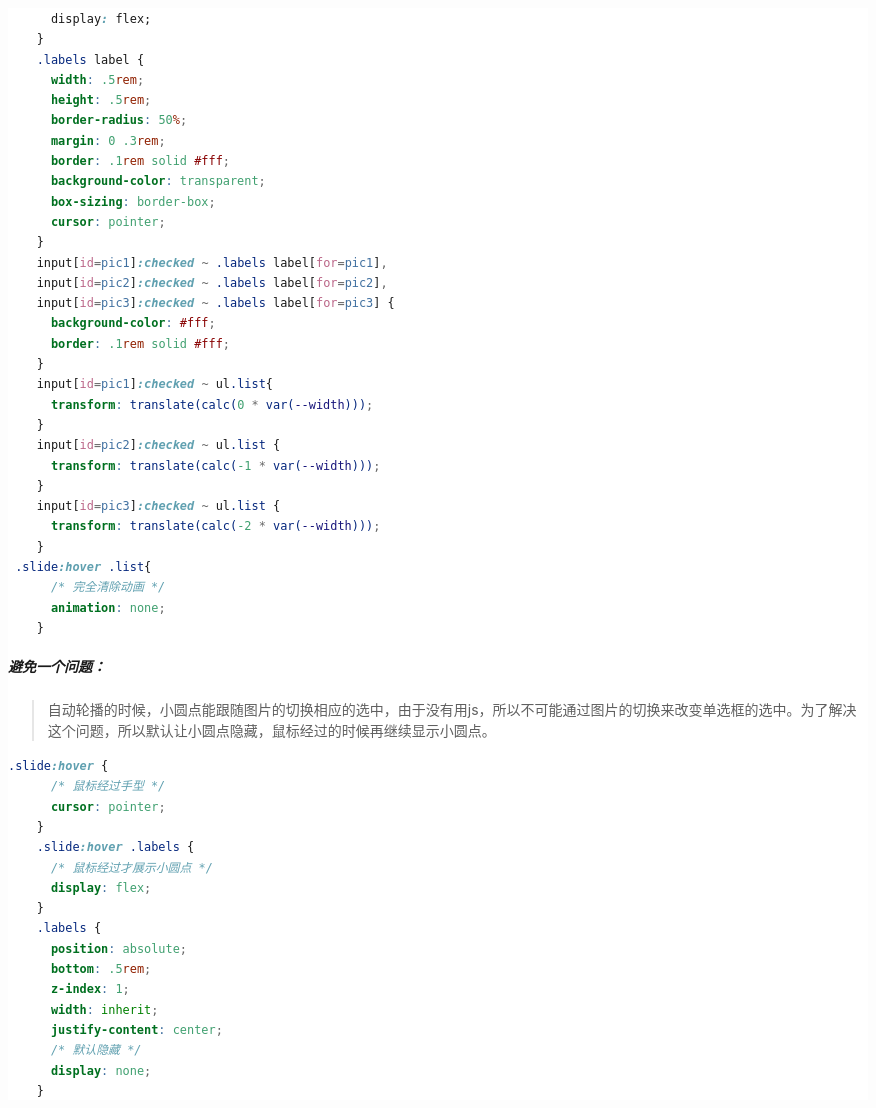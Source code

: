 ```css
      display: flex;
    }
    .labels label {
      width: .5rem;
      height: .5rem;
      border-radius: 50%;
      margin: 0 .3rem;
      border: .1rem solid #fff;
      background-color: transparent;
      box-sizing: border-box;
      cursor: pointer;
    }
    input[id=pic1]:checked ~ .labels label[for=pic1],
    input[id=pic2]:checked ~ .labels label[for=pic2],
    input[id=pic3]:checked ~ .labels label[for=pic3] {
      background-color: #fff;
      border: .1rem solid #fff;
    }
    input[id=pic1]:checked ~ ul.list{
      transform: translate(calc(0 * var(--width)));
    }
    input[id=pic2]:checked ~ ul.list {
      transform: translate(calc(-1 * var(--width)));
    }
    input[id=pic3]:checked ~ ul.list {
      transform: translate(calc(-2 * var(--width)));
    }
 .slide:hover .list{
      /* 完全清除动画 */
      animation: none;
    }    

```


##### 避免一个问题：

> 自动轮播的时候，小圆点能跟随图片的切换相应的选中，由于没有用js，所以不可能通过图片的切换来改变单选框的选中。为了解决这个问题，所以默认让小圆点隐藏，鼠标经过的时候再继续显示小圆点。

```css
.slide:hover {
      /* 鼠标经过手型 */
      cursor: pointer;
    }
    .slide:hover .labels {
      /* 鼠标经过才展示小圆点 */
      display: flex;
    }
    .labels {
      position: absolute;
      bottom: .5rem;
      z-index: 1;
      width: inherit;
      justify-content: center;
      /* 默认隐藏 */
      display: none;
    }   
```
